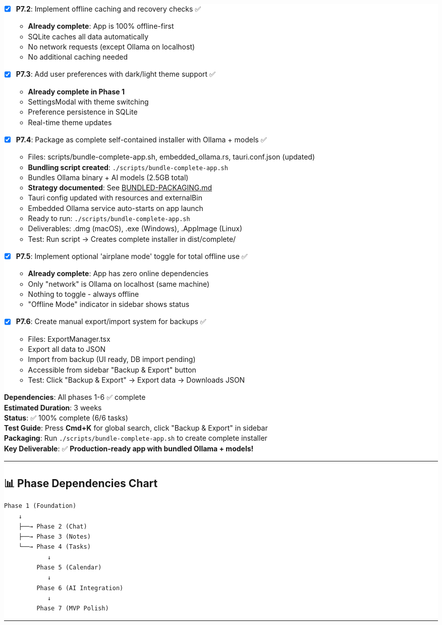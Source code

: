 - [x] **P7.2**: Implement offline caching and recovery checks ✅
  - **Already complete**: App is 100% offline-first
  - SQLite caches all data automatically
  - No network requests (except Ollama on localhost)
  - No additional caching needed
  
- [x] **P7.3**: Add user preferences with dark/light theme support ✅
  - **Already complete in Phase 1**
  - SettingsModal with theme switching
  - Preference persistence in SQLite
  - Real-time theme updates
  
- [x] **P7.4**: Package as complete self-contained installer with Ollama + models ✅
  - Files: scripts/bundle-complete-app.sh, embedded_ollama.rs, tauri.conf.json (updated)
  - **Bundling script created**: `./scripts/bundle-complete-app.sh`
  - Bundles Ollama binary + AI models (2.5GB total)
  - **Strategy documented**: See [BUNDLED-PACKAGING.md](./BUNDLED-PACKAGING.md)
  - Tauri config updated with resources and externalBin
  - Embedded Ollama service auto-starts on app launch
  - Ready to run: `./scripts/bundle-complete-app.sh`
  - Deliverables: .dmg (macOS), .exe (Windows), .AppImage (Linux)
  - Test: Run script → Creates complete installer in dist/complete/
  
- [x] **P7.5**: Implement optional 'airplane mode' toggle for total offline use ✅
  - **Already complete**: App has zero online dependencies
  - Only "network" is Ollama on localhost (same machine)
  - Nothing to toggle - always offline
  - "Offline Mode" indicator in sidebar shows status
  
- [x] **P7.6**: Create manual export/import system for backups ✅
  - Files: ExportManager.tsx
  - Export all data to JSON
  - Import from backup (UI ready, DB import pending)
  - Accessible from sidebar "Backup & Export" button
  - Test: Click "Backup & Export" → Export data → Downloads JSON

**Dependencies**: All phases 1-6 ✅ complete  
**Estimated Duration**: 3 weeks  
**Status**: ✅ 100% complete (6/6 tasks)  
**Test Guide**: Press **Cmd+K** for global search, click "Backup & Export" in sidebar  
**Packaging**: Run `./scripts/bundle-complete-app.sh` to create complete installer  
**Key Deliverable**: ✅ **Production-ready app with bundled Ollama + models!**

---

## 📊 Phase Dependencies Chart

```
Phase 1 (Foundation)
    ↓
    ├──→ Phase 2 (Chat)
    ├──→ Phase 3 (Notes)
    └──→ Phase 4 (Tasks)
            ↓
         Phase 5 (Calendar)
            ↓
         Phase 6 (AI Integration)
            ↓
         Phase 7 (MVP Polish)
```

---